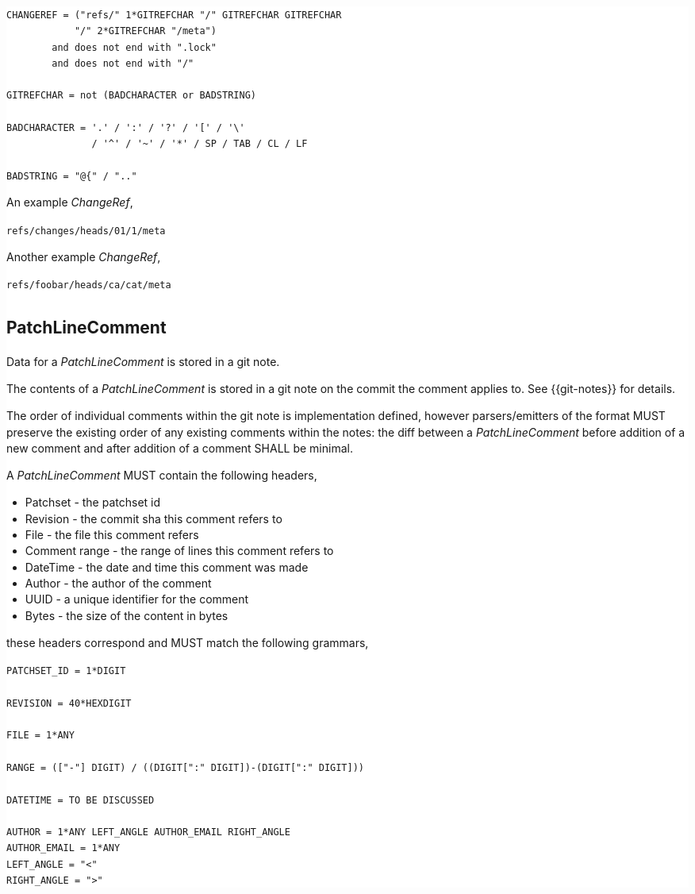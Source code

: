     CHANGEREF = ("refs/" 1*GITREFCHAR "/" GITREFCHAR GITREFCHAR
                "/" 2*GITREFCHAR "/meta")
            and does not end with ".lock"
            and does not end with "/"

    GITREFCHAR = not (BADCHARACTER or BADSTRING)

    BADCHARACTER = '.' / ':' / '?' / '[' / '\'
                   / '^' / '~' / '*' / SP / TAB / CL / LF

    BADSTRING = "@{" / ".."

An example _ChangeRef_,

    refs/changes/heads/01/1/meta

Another example _ChangeRef_,

    refs/foobar/heads/ca/cat/meta

## PatchLineComment

Data for a _PatchLineComment_ is stored in a git note.

The contents of a _PatchLineComment_ is stored in a git note on the commit
the comment applies to. See {{git-notes}} for details.

The order of individual comments within the git note is implementation
defined, however parsers/emitters of the format MUST preserve the existing order
of any existing comments within the notes: the diff between a _PatchLineComment_
before addition of a new comment and after addition of a comment SHALL be
minimal.

A _PatchLineComment_ MUST contain the following headers,

* Patchset - the patchset id
* Revision - the commit sha this comment refers to
* File - the file this comment refers
* Comment range - the range of lines this comment refers to
* DateTime - the date and time this comment was made
* Author - the author of the comment
* UUID - a unique identifier for the comment
* Bytes - the size of the content in bytes

these headers correspond and MUST match the following grammars,

    PATCHSET_ID = 1*DIGIT

    REVISION = 40*HEXDIGIT

    FILE = 1*ANY

    RANGE = (["-"] DIGIT) / ((DIGIT[":" DIGIT])-(DIGIT[":" DIGIT]))

    DATETIME = TO BE DISCUSSED

    AUTHOR = 1*ANY LEFT_ANGLE AUTHOR_EMAIL RIGHT_ANGLE
    AUTHOR_EMAIL = 1*ANY
    LEFT_ANGLE = "<"
    RIGHT_ANGLE = ">"


[git-notes]: https://git-scm.com/docs/git-notes